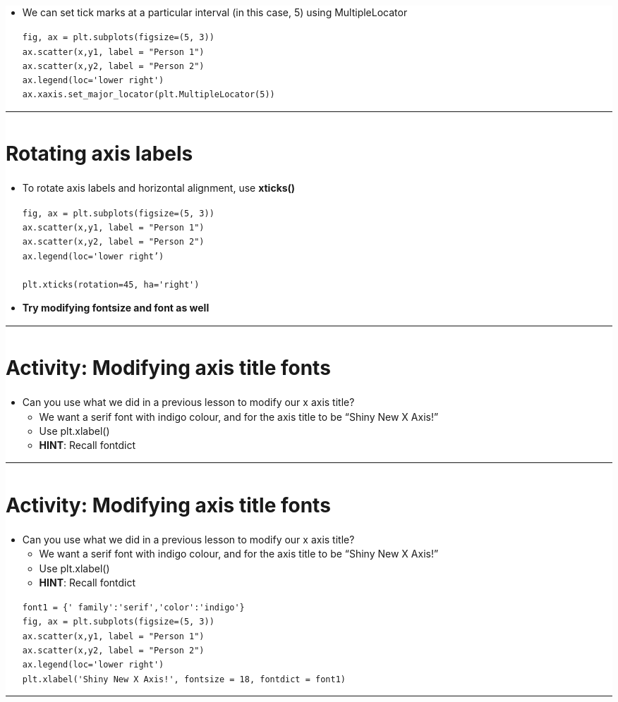 - We can set tick marks at a particular interval (in this case, 5) using MultipleLocator
    ```
    fig, ax = plt.subplots(figsize=(5, 3))
    ax.scatter(x,y1, label = "Person 1")
    ax.scatter(x,y2, label = "Person 2")
    ax.legend(loc='lower right')
    ax.xaxis.set_major_locator(plt.MultipleLocator(5))
    ```
---

# Rotating axis labels

- To rotate axis labels and horizontal alignment, use **xticks()**  
    ```
    fig, ax = plt.subplots(figsize=(5, 3))
    ax.scatter(x,y1, label = "Person 1")
    ax.scatter(x,y2, label = "Person 2")
    ax.legend(loc='lower right’)

    plt.xticks(rotation=45, ha='right')
    ```
- **Try modifying fontsize and font as well**
---

# Activity: Modifying axis title fonts

- Can you use what we did in a previous lesson to modify our x axis title?
    - We want a serif font with indigo colour, and for the axis title to be “Shiny New X Axis!”
    - Use plt.xlabel()
    - **HINT**: Recall fontdict

---

# Activity: Modifying axis title fonts

- Can you use what we did in a previous lesson to modify our x axis title?
    - We want a serif font with indigo colour, and for the axis title to be “Shiny New X Axis!”
    - Use plt.xlabel()
    - **HINT**: Recall fontdict
    ```
    font1 = {' family':'serif','color':'indigo'}
    fig, ax = plt.subplots(figsize=(5, 3))
    ax.scatter(x,y1, label = "Person 1")
    ax.scatter(x,y2, label = "Person 2")
    ax.legend(loc='lower right')
    plt.xlabel('Shiny New X Axis!', fontsize = 18, fontdict = font1)
    ```
---
